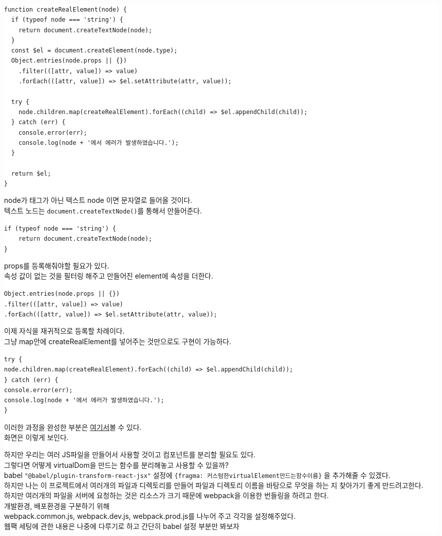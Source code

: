 ```
function createRealElement(node) {
  if (typeof node === 'string') {
    return document.createTextNode(node);
  }
  const $el = document.createElement(node.type);
  Object.entries(node.props || {})
    .filter(([attr, value]) => value)
    .forEach(([attr, value]) => $el.setAttribute(attr, value));

  try {
    node.children.map(createRealElement).forEach((child) => $el.appendChild(child));
  } catch (err) {
    console.error(err);
    console.log(node + '에서 에러가 발생하였습니다.');
  }

  return $el;
}
```

node가 태그가 아닌 텍스트 node 이면 문자열로 들어올 것이다.  
텍스트 노드는 `document.createTextNode()`를 통해서 만들어준다.

```
if (typeof node === 'string') {
    return document.createTextNode(node);
}
```

props를 등록해줘야할 필요가 있다.  
속성 값이 없는 것을 필터링 해주고 만들어진 element에 속성을 더한다.

```
Object.entries(node.props || {})
.filter(([attr, value]) => value)
.forEach(([attr, value]) => $el.setAttribute(attr, value));
```

이제 자식을 재귀적으로 등록할 차례이다.  
그냥 map안에 createRealElement를 넣어주는 것만으로도 구현이 가능하다.

```
try {
node.children.map(createRealElement).forEach((child) => $el.appendChild(child));
} catch (err) {
console.error(err);
console.log(node + '에서 에러가 발생하였습니다.');
}
```

이러한 과정을 완성한 부분은 [여기서](https://github.com/NaamuKim/vanilla_virtual_dom/commit/8727664051af462f93244e768dd402cceed9d198)볼 수 있다.  
화면은 이렇게 보인다.

하지만 우리는 여러 JS파일을 만들어서 사용할 것이고 컴포넌트를 분리할 필요도 있다.  
그렇다면 어떻게 virtualDom을 만드는 함수를 분리해놓고 사용할 수 있을까?  
babel `"@babel/plugin-transform-react-jsx"` 설정에 `{fragma: 커스텀한virtualElement만드는함수이름}` 을 추가해줄 수 있겠다.  
하지만 나는 이 프로젝트에서 여러개의 파일과 디렉토리를 만들어 파일과 디렉토리 이름을 바탕으로 무엇을 하는 지 찾아가기 좋게 만드려고한다.  
하지만 여러개의 파일을 서버에 요청하는 것은 리소스가 크기 때문에 webpack을 이용한 번들링을 하려고 한다.  
개발환경, 배포환경을 구분하기 위해  
webpack.common.js, webpack.dev.js, webpack.prod.js를 나누어 주고 각각을 설정해주었다.  
웹팩 세팅에 관한 내용은 나중에 다루기로 하고 간단히 babel 설정 부분만 봐보자
